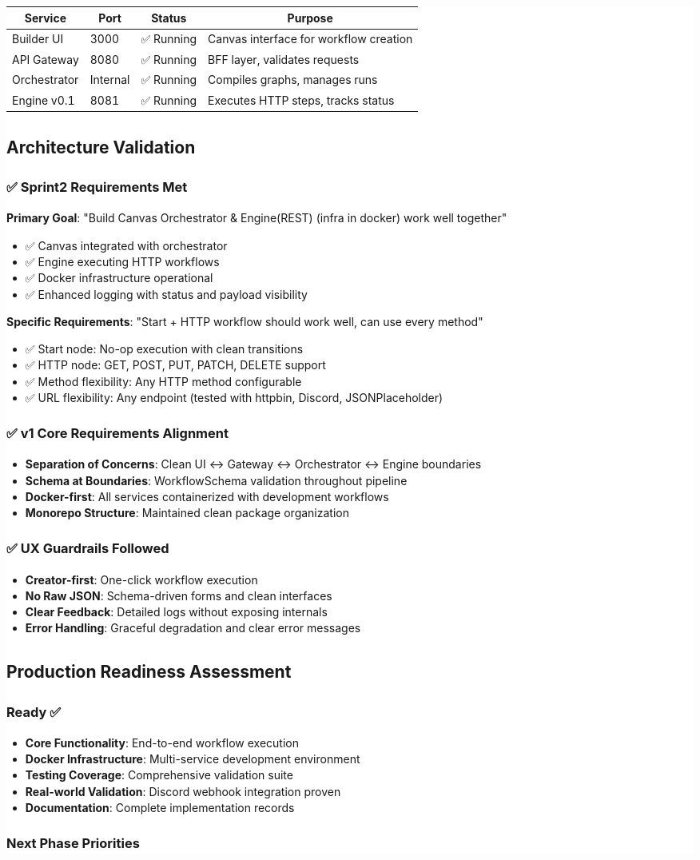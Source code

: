 | Service      | Port     | Status     | Purpose                                |
| ------------ | -------- | ---------- | -------------------------------------- |
| Builder UI   | 3000     | ✅ Running | Canvas interface for workflow creation |
| API Gateway  | 8080     | ✅ Running | BFF layer, validates requests          |
| Orchestrator | Internal | ✅ Running | Compiles graphs, manages runs          |
| Engine v0.1  | 8081     | ✅ Running | Executes HTTP steps, tracks status     |

## Architecture Validation

### ✅ Sprint2 Requirements Met

**Primary Goal**: "Build Canvas Orchestrator & Engine(REST) (infra in docker) work well together"

- ✅ Canvas integrated with orchestrator
- ✅ Engine executing HTTP workflows
- ✅ Docker infrastructure operational
- ✅ Enhanced logging with status and payload visibility

**Specific Requirements**: "Start + HTTP workflow should work well, can use every method"

- ✅ Start node: No-op execution with clean transitions
- ✅ HTTP node: GET, POST, PUT, PATCH, DELETE support
- ✅ Method flexibility: Any HTTP method configurable
- ✅ URL flexibility: Any endpoint (tested with httpbin, Discord, JSONPlaceholder)

### ✅ v1 Core Requirements Alignment

- **Separation of Concerns**: Clean UI ↔ Gateway ↔ Orchestrator ↔ Engine boundaries
- **Schema at Boundaries**: WorkflowSchema validation throughout pipeline
- **Docker-first**: All services containerized with development workflows
- **Monorepo Structure**: Maintained clean package organization

### ✅ UX Guardrails Followed

- **Creator-first**: One-click workflow execution
- **No Raw JSON**: Schema-driven forms and clean interfaces
- **Clear Feedback**: Detailed logs without exposing internals
- **Error Handling**: Graceful degradation and clear error messages

## Production Readiness Assessment

### Ready ✅

- **Core Functionality**: End-to-end workflow execution
- **Docker Infrastructure**: Multi-service development environment
- **Testing Coverage**: Comprehensive validation suite
- **Real-world Validation**: Discord webhook integration proven
- **Documentation**: Complete implementation records

### Next Phase Priorities
